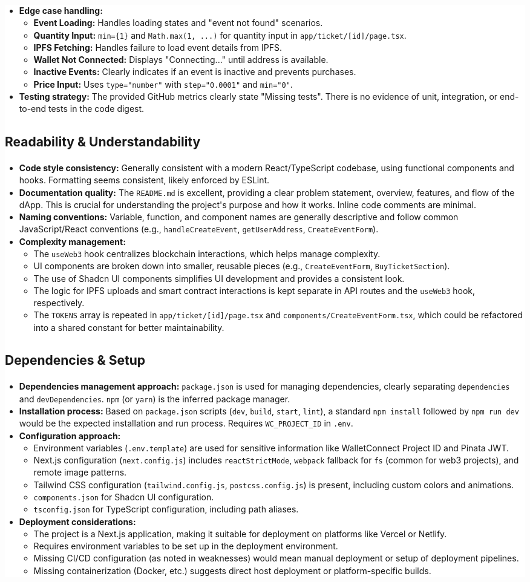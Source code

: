 - **Edge case handling:**
    - **Event Loading:** Handles loading states and "event not found" scenarios.
    - **Quantity Input:** `min={1}` and `Math.max(1, ...)` for quantity input in `app/ticket/[id]/page.tsx`.
    - **IPFS Fetching:** Handles failure to load event details from IPFS.
    - **Wallet Not Connected:** Displays "Connecting..." until address is available.
    - **Inactive Events:** Clearly indicates if an event is inactive and prevents purchases.
    - **Price Input:** Uses `type="number"` with `step="0.0001"` and `min="0"`.
- **Testing strategy:** The provided GitHub metrics clearly state "Missing tests". There is no evidence of unit, integration, or end-to-end tests in the code digest.

## Readability & Understandability
- **Code style consistency:** Generally consistent with a modern React/TypeScript codebase, using functional components and hooks. Formatting seems consistent, likely enforced by ESLint.
- **Documentation quality:** The `README.md` is excellent, providing a clear problem statement, overview, features, and flow of the dApp. This is crucial for understanding the project's purpose and how it works. Inline code comments are minimal.
- **Naming conventions:** Variable, function, and component names are generally descriptive and follow common JavaScript/React conventions (e.g., `handleCreateEvent`, `getUserAddress`, `CreateEventForm`).
- **Complexity management:**
    - The `useWeb3` hook centralizes blockchain interactions, which helps manage complexity.
    - UI components are broken down into smaller, reusable pieces (e.g., `CreateEventForm`, `BuyTicketSection`).
    - The use of Shadcn UI components simplifies UI development and provides a consistent look.
    - The logic for IPFS uploads and smart contract interactions is kept separate in API routes and the `useWeb3` hook, respectively.
    - The `TOKENS` array is repeated in `app/ticket/[id]/page.tsx` and `components/CreateEventForm.tsx`, which could be refactored into a shared constant for better maintainability.

## Dependencies & Setup
- **Dependencies management approach:** `package.json` is used for managing dependencies, clearly separating `dependencies` and `devDependencies`. `npm` (or `yarn`) is the inferred package manager.
- **Installation process:** Based on `package.json` scripts (`dev`, `build`, `start`, `lint`), a standard `npm install` followed by `npm run dev` would be the expected installation and run process. Requires `WC_PROJECT_ID` in `.env`.
- **Configuration approach:**
    - Environment variables (`.env.template`) are used for sensitive information like WalletConnect Project ID and Pinata JWT.
    - Next.js configuration (`next.config.js`) includes `reactStrictMode`, `webpack` fallback for `fs` (common for web3 projects), and remote image patterns.
    - Tailwind CSS configuration (`tailwind.config.js`, `postcss.config.js`) is present, including custom colors and animations.
    - `components.json` for Shadcn UI configuration.
    - `tsconfig.json` for TypeScript configuration, including path aliases.
- **Deployment considerations:**
    - The project is a Next.js application, making it suitable for deployment on platforms like Vercel or Netlify.
    - Requires environment variables to be set up in the deployment environment.
    - Missing CI/CD configuration (as noted in weaknesses) would mean manual deployment or setup of deployment pipelines.
    - Missing containerization (Docker, etc.) suggests direct host deployment or platform-specific builds.
